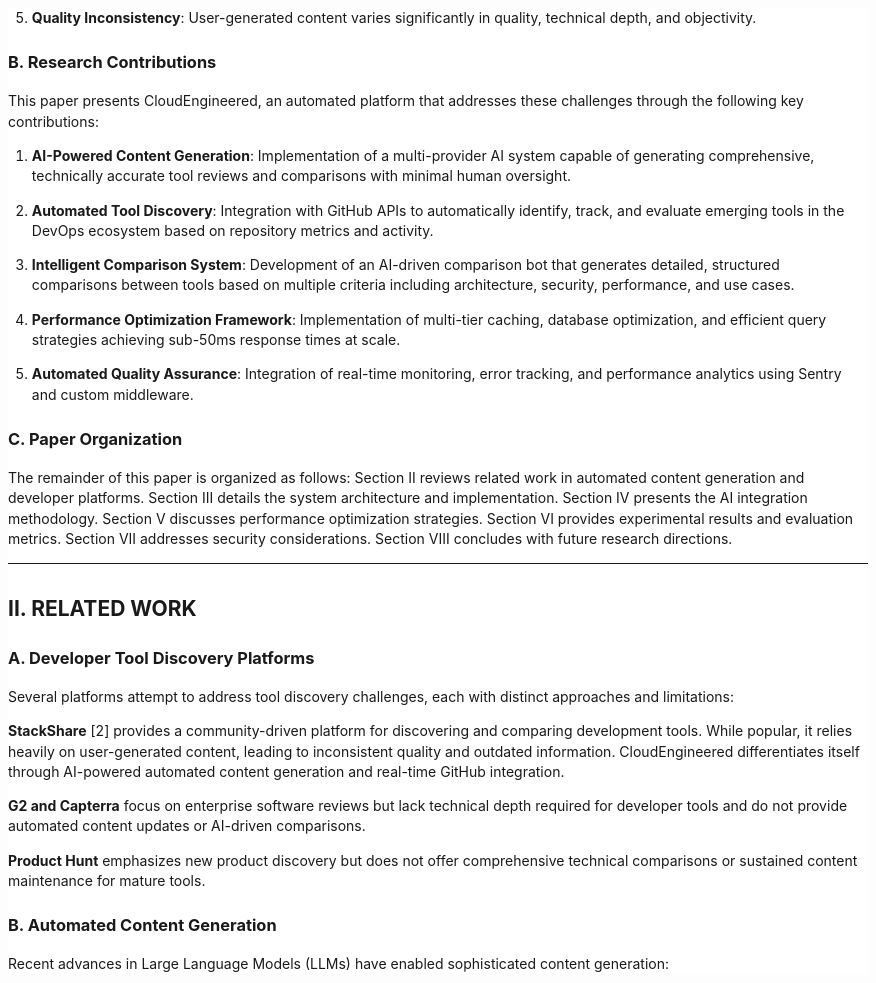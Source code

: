5. **Quality Inconsistency**: User-generated content varies significantly in quality, technical depth, and objectivity.

### B. Research Contributions

This paper presents CloudEngineered, an automated platform that addresses these challenges through the following key contributions:

1. **AI-Powered Content Generation**: Implementation of a multi-provider AI system capable of generating comprehensive, technically accurate tool reviews and comparisons with minimal human oversight.

2. **Automated Tool Discovery**: Integration with GitHub APIs to automatically identify, track, and evaluate emerging tools in the DevOps ecosystem based on repository metrics and activity.

3. **Intelligent Comparison System**: Development of an AI-driven comparison bot that generates detailed, structured comparisons between tools based on multiple criteria including architecture, security, performance, and use cases.

4. **Performance Optimization Framework**: Implementation of multi-tier caching, database optimization, and efficient query strategies achieving sub-50ms response times at scale.

5. **Automated Quality Assurance**: Integration of real-time monitoring, error tracking, and performance analytics using Sentry and custom middleware.

### C. Paper Organization

The remainder of this paper is organized as follows: Section II reviews related work in automated content generation and developer platforms. Section III details the system architecture and implementation. Section IV presents the AI integration methodology. Section V discusses performance optimization strategies. Section VI provides experimental results and evaluation metrics. Section VII addresses security considerations. Section VIII concludes with future research directions.

---

## II. RELATED WORK

### A. Developer Tool Discovery Platforms

Several platforms attempt to address tool discovery challenges, each with distinct approaches and limitations:

**StackShare** [2] provides a community-driven platform for discovering and comparing development tools. While popular, it relies heavily on user-generated content, leading to inconsistent quality and outdated information. CloudEngineered differentiates itself through AI-powered automated content generation and real-time GitHub integration.

**G2 and Capterra** focus on enterprise software reviews but lack technical depth required for developer tools and do not provide automated content updates or AI-driven comparisons.

**Product Hunt** emphasizes new product discovery but does not offer comprehensive technical comparisons or sustained content maintenance for mature tools.

### B. Automated Content Generation

Recent advances in Large Language Models (LLMs) have enabled sophisticated content generation:
